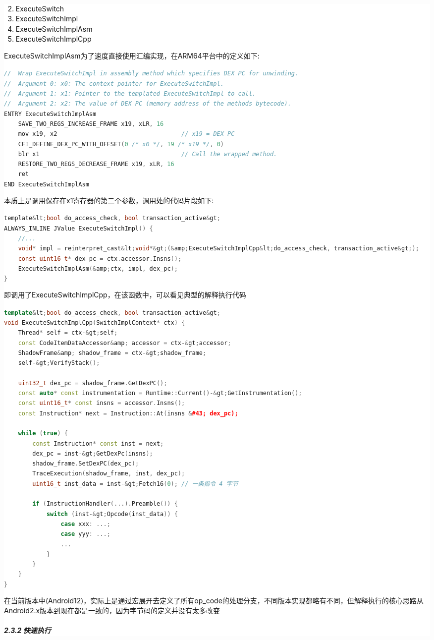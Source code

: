 2. ExecuteSwitch
3. ExecuteSwitchImpl
4. ExecuteSwitchImplAsm
5. ExecuteSwitchImplCpp

ExecuteSwitchImplAsm为了速度直接使用汇编实现，在ARM64平台中的定义如下:
```c
//  Wrap ExecuteSwitchImpl in assembly method which specifies DEX PC for unwinding.
//  Argument 0: x0: The context pointer for ExecuteSwitchImpl.
//  Argument 1: x1: Pointer to the templated ExecuteSwitchImpl to call.
//  Argument 2: x2: The value of DEX PC (memory address of the methods bytecode).
ENTRY ExecuteSwitchImplAsm
    SAVE_TWO_REGS_INCREASE_FRAME x19, xLR, 16
    mov x19, x2                                   // x19 = DEX PC
    CFI_DEFINE_DEX_PC_WITH_OFFSET(0 /* x0 */, 19 /* x19 */, 0)
    blr x1                                        // Call the wrapped method.
    RESTORE_TWO_REGS_DECREASE_FRAME x19, xLR, 16
    ret
END ExecuteSwitchImplAsm
```
本质上是调用保存在x1寄存器的第二个参数，调用处的代码片段如下:
```c
template&lt;bool do_access_check, bool transaction_active&gt;
ALWAYS_INLINE JValue ExecuteSwitchImpl() {
    //...
    void* impl = reinterpret_cast&lt;void*&gt;(&amp;ExecuteSwitchImplCpp&lt;do_access_check, transaction_active&gt;);
    const uint16_t* dex_pc = ctx.accessor.Insns();
    ExecuteSwitchImplAsm(&amp;ctx, impl, dex_pc);
}
```
即调用了ExecuteSwitchImplCpp，在该函数中，可以看见典型的解释执行代码
```c&#43;&#43;
template&lt;bool do_access_check, bool transaction_active&gt;
void ExecuteSwitchImplCpp(SwitchImplContext* ctx) {
    Thread* self = ctx-&gt;self;
    const CodeItemDataAccessor&amp; accessor = ctx-&gt;accessor;
    ShadowFrame&amp; shadow_frame = ctx-&gt;shadow_frame;
    self-&gt;VerifyStack();

    uint32_t dex_pc = shadow_frame.GetDexPC();
    const auto* const instrumentation = Runtime::Current()-&gt;GetInstrumentation();
    const uint16_t* const insns = accessor.Insns();
    const Instruction* next = Instruction::At(insns &#43; dex_pc);

    while (true) {
        const Instruction* const inst = next;
        dex_pc = inst-&gt;GetDexPc(insns);
        shadow_frame.SetDexPC(dex_pc);
        TraceExecution(shadow_frame, inst, dex_pc);
        uint16_t inst_data = inst-&gt;Fetch16(0); // 一条指令 4 字节

        if (InstructionHandler(...).Preamble()) {
            switch (inst-&gt;Opcode(inst_data)) {
                case xxx: ...;
                case yyy: ...;
                ...
            }
        }
    }
}
```
在当前版本中(Android12)，实际上是通过宏展开去定义了所有op_code的处理分支，不同版本实现都略有不同，但解释执行的核心思路从Android2.x版本到现在都是一致的，因为字节码的定义并没有太多改变
##### 2.3.2 快速执行